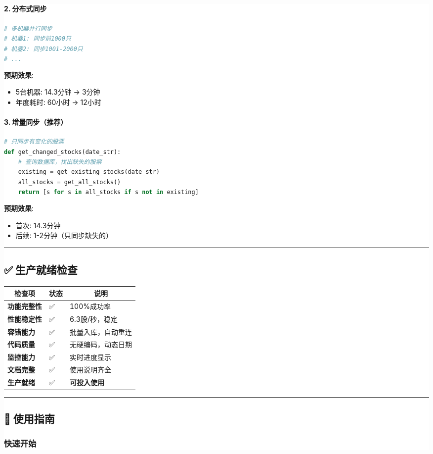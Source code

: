 #### 2. 分布式同步

```python
# 多机器并行同步
# 机器1: 同步前1000只
# 机器2: 同步1001-2000只
# ...
```

**预期效果**:
- 5台机器: 14.3分钟 → 3分钟
- 年度耗时: 60小时 → 12小时

#### 3. 增量同步（推荐）

```python
# 只同步有变化的股票
def get_changed_stocks(date_str):
    # 查询数据库，找出缺失的股票
    existing = get_existing_stocks(date_str)
    all_stocks = get_all_stocks()
    return [s for s in all_stocks if s not in existing]
```

**预期效果**:
- 首次: 14.3分钟
- 后续: 1-2分钟（只同步缺失的）

---

## ✅ 生产就绪检查

| 检查项 | 状态 | 说明 |
|--------|------|------|
| **功能完整性** | ✅ | 100%成功率 |
| **性能稳定性** | ✅ | 6.3股/秒，稳定 |
| **容错能力** | ✅ | 批量入库，自动重连 |
| **代码质量** | ✅ | 无硬编码，动态日期 |
| **监控能力** | ✅ | 实时进度显示 |
| **文档完整** | ✅ | 使用说明齐全 |
| **生产就绪** | ✅ | **可投入使用** |

---

## 📝 使用指南

### 快速开始
